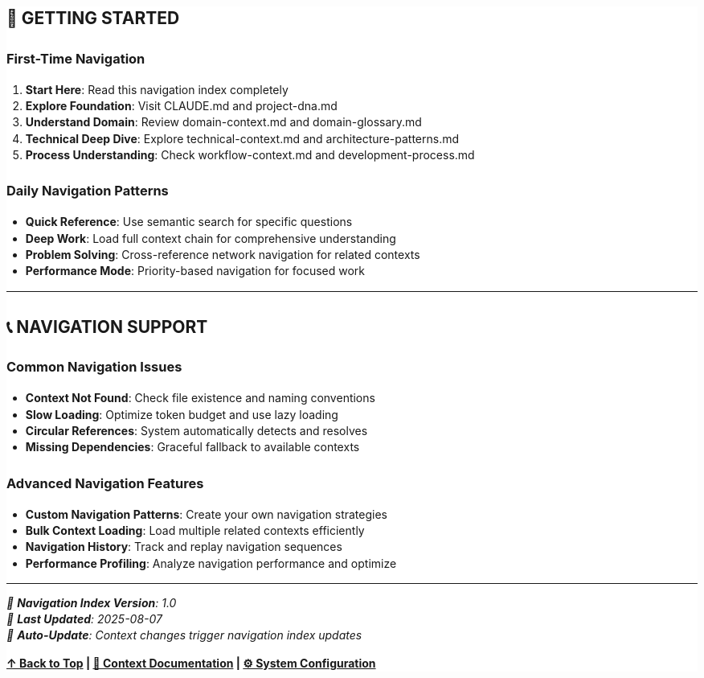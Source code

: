 
## 🚀 **GETTING STARTED**

### **First-Time Navigation**
1. **Start Here**: Read this navigation index completely
2. **Explore Foundation**: Visit CLAUDE.md and project-dna.md
3. **Understand Domain**: Review domain-context.md and domain-glossary.md
4. **Technical Deep Dive**: Explore technical-context.md and architecture-patterns.md
5. **Process Understanding**: Check workflow-context.md and development-process.md

### **Daily Navigation Patterns**
- **Quick Reference**: Use semantic search for specific questions
- **Deep Work**: Load full context chain for comprehensive understanding
- **Problem Solving**: Cross-reference network navigation for related contexts
- **Performance Mode**: Priority-based navigation for focused work

---

## 📞 **NAVIGATION SUPPORT**

### **Common Navigation Issues**
- **Context Not Found**: Check file existence and naming conventions
- **Slow Loading**: Optimize token budget and use lazy loading
- **Circular References**: System automatically detects and resolves
- **Missing Dependencies**: Graceful fallback to available contexts

### **Advanced Navigation Features**
- **Custom Navigation Patterns**: Create your own navigation strategies
- **Bulk Context Loading**: Load multiple related contexts efficiently  
- **Navigation History**: Track and replay navigation sequences
- **Performance Profiling**: Analyze navigation performance and optimize

---

*🧭 **Navigation Index Version**: 1.0*  
*📝 **Last Updated**: 2025-08-07*  
*🔄 **Auto-Update**: Context changes trigger navigation index updates*

**[↑ Back to Top](#-navigation-overview) | [📖 Context Documentation](../README.md) | [⚙️ System Configuration](../context-schema.yaml)**